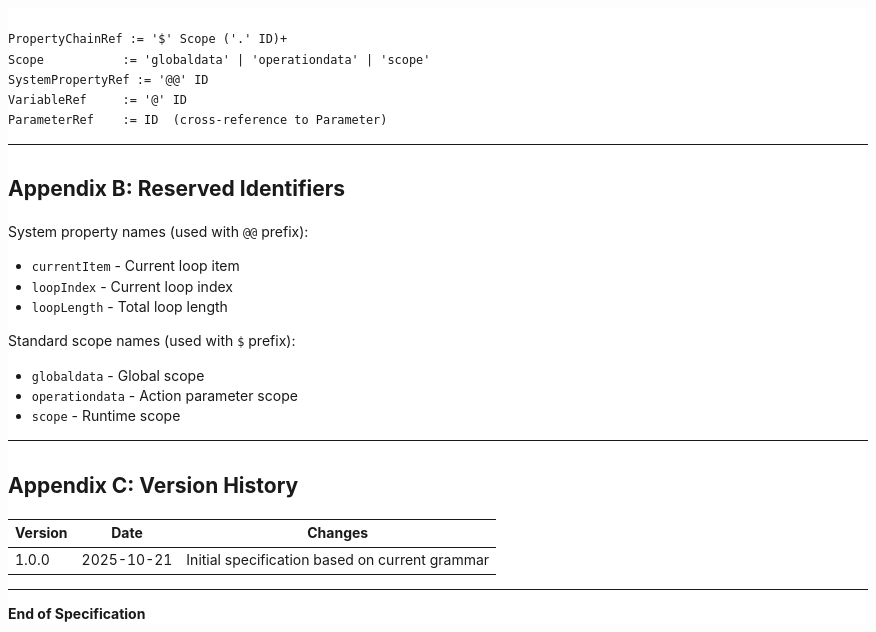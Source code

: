 ```

PropertyChainRef := '$' Scope ('.' ID)+
Scope           := 'globaldata' | 'operationdata' | 'scope'
SystemPropertyRef := '@@' ID
VariableRef     := '@' ID
ParameterRef    := ID  (cross-reference to Parameter)
```

---

## Appendix B: Reserved Identifiers

System property names (used with `@@` prefix):

- `currentItem` - Current loop item
- `loopIndex` - Current loop index
- `loopLength` - Total loop length

Standard scope names (used with `$` prefix):

- `globaldata` - Global scope
- `operationdata` - Action parameter scope
- `scope` - Runtime scope

---

## Appendix C: Version History

| Version | Date | Changes |
|---------|------|---------|
| 1.0.0 | 2025-10-21 | Initial specification based on current grammar |

---

**End of Specification**
